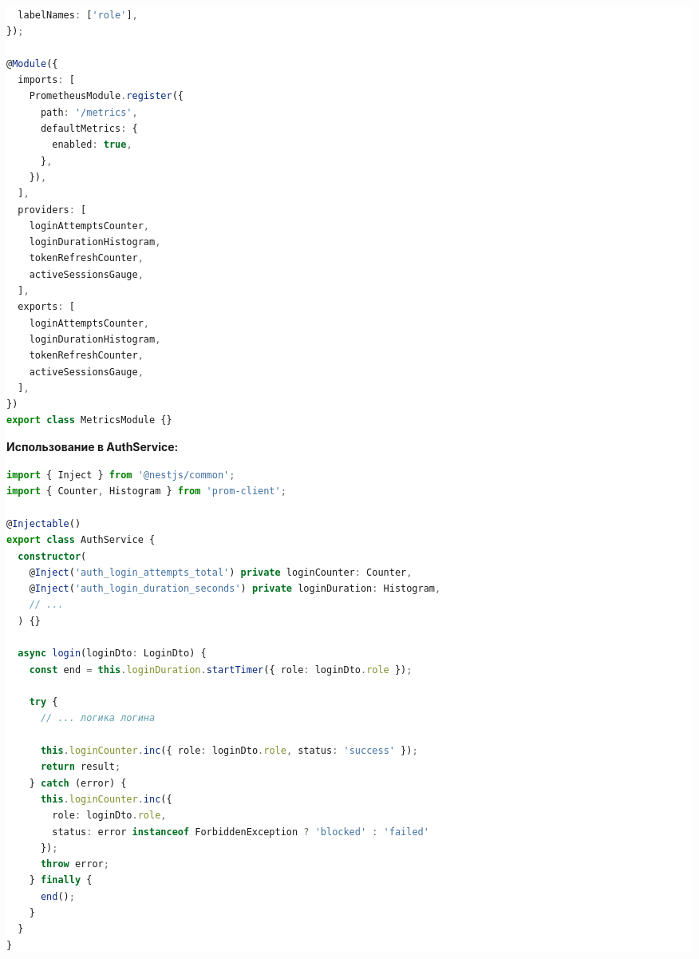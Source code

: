 ```typescript
  labelNames: ['role'],
});

@Module({
  imports: [
    PrometheusModule.register({
      path: '/metrics',
      defaultMetrics: {
        enabled: true,
      },
    }),
  ],
  providers: [
    loginAttemptsCounter,
    loginDurationHistogram,
    tokenRefreshCounter,
    activeSessionsGauge,
  ],
  exports: [
    loginAttemptsCounter,
    loginDurationHistogram,
    tokenRefreshCounter,
    activeSessionsGauge,
  ],
})
export class MetricsModule {}
```

**Использование в AuthService:**
```typescript
import { Inject } from '@nestjs/common';
import { Counter, Histogram } from 'prom-client';

@Injectable()
export class AuthService {
  constructor(
    @Inject('auth_login_attempts_total') private loginCounter: Counter,
    @Inject('auth_login_duration_seconds') private loginDuration: Histogram,
    // ...
  ) {}

  async login(loginDto: LoginDto) {
    const end = this.loginDuration.startTimer({ role: loginDto.role });
    
    try {
      // ... логика логина
      
      this.loginCounter.inc({ role: loginDto.role, status: 'success' });
      return result;
    } catch (error) {
      this.loginCounter.inc({ 
        role: loginDto.role, 
        status: error instanceof ForbiddenException ? 'blocked' : 'failed' 
      });
      throw error;
    } finally {
      end();
    }
  }
}
```
